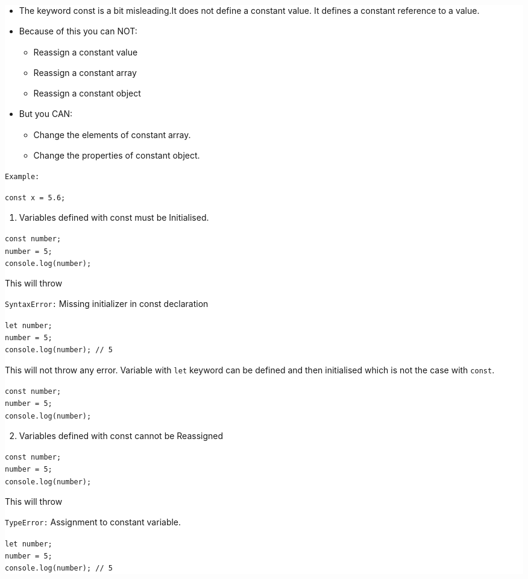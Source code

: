 * The keyword const is a bit misleading.It does not define a constant value. It defines a constant reference to a value.

* Because of this you can NOT:

  * Reassign a constant value

  * Reassign a constant array

  * Reassign a constant object

* But you CAN:

  * Change the elements of constant array.

  * Change the properties of constant object.

`Example:`

```
const x = 5.6;
```

1.  Variables defined with const must be Initialised.

```
const number;
number = 5;
console.log(number);
```

This will throw

`SyntaxError:` Missing initializer in const declaration

```
let number;
number = 5;
console.log(number); // 5
```

This will not throw any error. Variable with `let` keyword can be defined and then initialised which is not the case with `const`.

```
const number;
number = 5;
console.log(number); 
```

2. Variables defined with const cannot be Reassigned

```
const number;
number = 5;
console.log(number); 
```
This will throw

`TypeError:` Assignment to constant variable.

```
let number;
number = 5;
console.log(number); // 5
```
